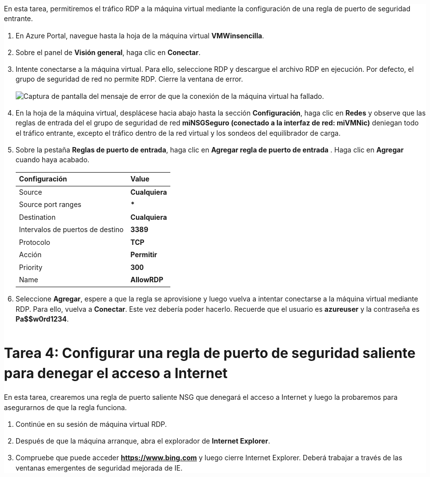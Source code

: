 En esta tarea, permitiremos el tráfico RDP a la máquina virtual mediante la configuración de una regla de puerto de seguridad entrante. 

1. En Azure Portal, navegue hasta la hoja de la máquina virtual **VMWinsencilla**. 

2. Sobre el panel de **Visión general**, haga clic en **Conectar**.

3. Intente conectarse a la máquina virtual. Para ello, seleccione RDP y descargue el archivo RDP en ejecución. Por defecto, el grupo de seguridad de red no permite RDP. Cierre la ventana de error. 


    ![Captura de pantalla del mensaje de error de que la conexión de la máquina virtual ha fallado.](../images/1201.png)

4. En la hoja de la máquina virtual, desplácese hacia abajo hasta la sección **Configuración**, haga clic en **Redes** y observe que las reglas de entrada del el grupo de seguridad de red **miNSGSeguro (conectado a la interfaz de red: miVMNic)** deniegan todo el tráfico entrante, excepto el tráfico dentro de la red virtual y los sondeos del equilibrador de carga.

5. Sobre la pestaña **Reglas de puerto de entrada**, haga clic en **Agregar regla de puerto de entrada** . Haga clic en **Agregar** cuando haya acabado. 

    | Configuración | Value |
    | -- | -- |
    | Source | **Cualquiera**|
    | Source port ranges | **\*** |
    | Destination | **Cualquiera** |
    | Intervalos de puertos de destino | **3389** |
    | Protocolo | **TCP** |
    | Acción | **Permitir** |
    | Priority | **300** |
    | Name | **AllowRDP** |

6. Seleccione **Agregar**, espere a que la regla se aprovisione y luego vuelva a intentar conectarse a la máquina virtual mediante RDP. Para ello, vuelva a **Conectar**. Este vez debería poder hacerlo. Recuerde que el usuario es **azureuser** y la contraseña es **Pa$$w0rd1234**.

# <a name="task-4-configure-an-outbound-security-port-rule-to-deny-internet-access"></a>Tarea 4: Configurar una regla de puerto de seguridad saliente para denegar el acceso a Internet

En esta tarea, crearemos una regla de puerto saliente NSG que denegará el acceso a Internet y luego la probaremos para asegurarnos de que la regla funciona.

1. Continúe en su sesión de máquina virtual RDP. 

2. Después de que la máquina arranque, abra el explorador de **Internet Explorer**. 

3. Compruebe que puede acceder **https://www.bing.com** y luego cierre Internet Explorer. Deberá trabajar a través de las ventanas emergentes de seguridad mejorada de IE. 
